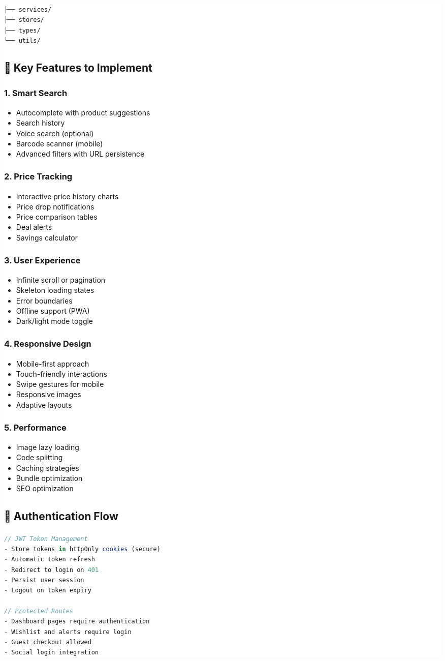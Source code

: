 ```
├── services/
├── stores/
├── types/
└── utils/
```

## 🎯 **Key Features to Implement**

### **1. Smart Search**
- Autocomplete with product suggestions
- Search history
- Voice search (optional)
- Barcode scanner (mobile)
- Advanced filters with URL persistence

### **2. Price Tracking**
- Interactive price history charts
- Price drop notifications
- Price comparison tables
- Deal alerts
- Savings calculator

### **3. User Experience**
- Infinite scroll or pagination
- Skeleton loading states
- Error boundaries
- Offline support (PWA)
- Dark/light mode toggle

### **4. Responsive Design**
- Mobile-first approach
- Touch-friendly interactions
- Swipe gestures for mobile
- Responsive images
- Adaptive layouts

### **5. Performance**
- Image lazy loading
- Code splitting
- Caching strategies
- Bundle optimization
- SEO optimization

## 🔐 **Authentication Flow**
```typescript
// JWT Token Management
- Store tokens in httpOnly cookies (secure)
- Automatic token refresh
- Redirect to login on 401
- Persist user session
- Logout on token expiry

// Protected Routes
- Dashboard pages require authentication
- Wishlist and alerts require login
- Guest checkout allowed
- Social login integration
```
